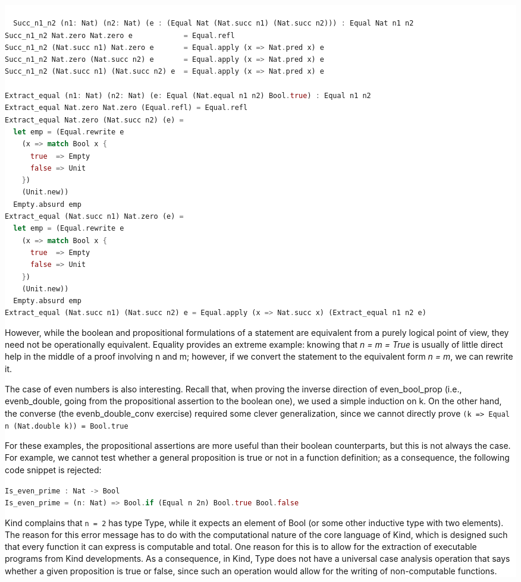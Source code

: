 ```rust

  Succ_n1_n2 (n1: Nat) (n2: Nat) (e : (Equal Nat (Nat.succ n1) (Nat.succ n2))) : Equal Nat n1 n2
Succ_n1_n2 Nat.zero Nat.zero e            = Equal.refl
Succ_n1_n2 (Nat.succ n1) Nat.zero e       = Equal.apply (x => Nat.pred x) e
Succ_n1_n2 Nat.zero (Nat.succ n2) e       = Equal.apply (x => Nat.pred x) e
Succ_n1_n2 (Nat.succ n1) (Nat.succ n2) e  = Equal.apply (x => Nat.pred x) e

Extract_equal (n1: Nat) (n2: Nat) (e: Equal (Nat.equal n1 n2) Bool.true) : Equal n1 n2
Extract_equal Nat.zero Nat.zero (Equal.refl) = Equal.refl
Extract_equal Nat.zero (Nat.succ n2) (e) = 
  let emp = (Equal.rewrite e 
    (x => match Bool x {
      true  => Empty
      false => Unit
    })
    (Unit.new))
  Empty.absurd emp
Extract_equal (Nat.succ n1) Nat.zero (e) = 
  let emp = (Equal.rewrite e 
    (x => match Bool x {
      true  => Empty
      false => Unit
    })
    (Unit.new))
  Empty.absurd emp
Extract_equal (Nat.succ n1) (Nat.succ n2) e = Equal.apply (x => Nat.succ x) (Extract_equal n1 n2 e)
```

However, while the boolean and propositional formulations of a statement are equivalent from a purely logical point of view, they need not be operationally equivalent. Equality provides an extreme example: knowing that *n = m = True* is usually of little direct help in the middle of a proof involving n and m; however, if we convert the statement to the equivalent form *n = m*, we can rewrite it.

The case of even numbers is also interesting. Recall that, when proving the inverse direction of even_bool_prop (i.e., evenb_double, going from the propositional assertion to the boolean one), we used a simple induction on k. On the other hand, the converse (the evenb_double_conv exercise) required some clever generalization, since we cannot directly prove `(k => Equal n (Nat.double k)) = Bool.true`

For these examples, the propositional assertions are more useful than their boolean counterparts, but this is not always the case. For example, we cannot test whether a general proposition is true or not in a function definition; as a consequence, the following code snippet is rejected:

```rust
Is_even_prime : Nat -> Bool
Is_even_prime = (n: Nat) => Bool.if (Equal n 2n) Bool.true Bool.false
```

Kind complains that ``n = 2`` has type Type, while it expects an element of Bool (or some other inductive type with two elements). The reason for this error message has to do with the computational nature of the core language of Kind, which is designed such that every function it can express is computable and total. One reason for this is to allow for the extraction of executable programs from Kind developments. As a consequence, in Kind, Type does not have a universal case analysis operation that says whether a given proposition is true or false, since such an operation would allow for the writing of non-computable functions.
